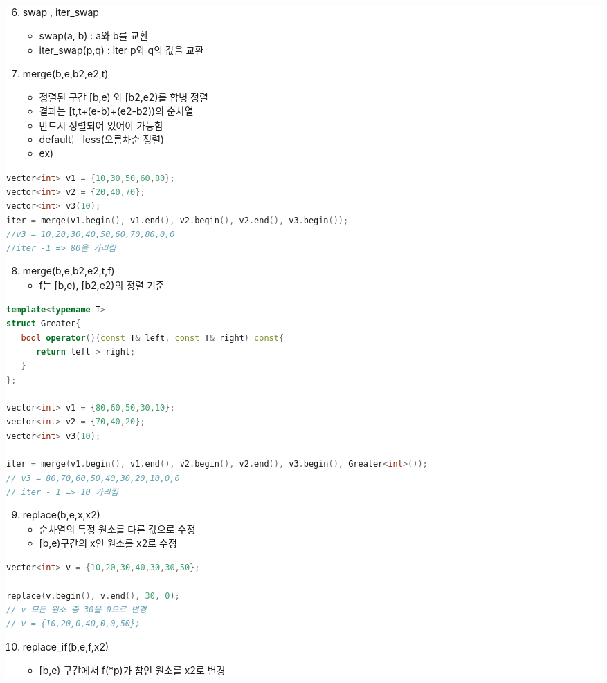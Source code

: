 6. swap , iter_swap

   - swap(a, b) : a와 b를 교환
   - iter_swap(p,q) : iter p와 q의 값을 교환

7. merge(b,e,b2,e2,t)
   - 정렬된 구간 [b,e) 와 [b2,e2)를 합병 정렬
   - 결과는 [t,t+(e-b)+(e2-b2))의 순차열
   - 반드시 정렬되어 있어야 가능함
   - default는 less(오름차순 정렬)
   - ex)

```cpp
vector<int> v1 = {10,30,50,60,80};
vector<int> v2 = {20,40,70};
vector<int> v3(10);
iter = merge(v1.begin(), v1.end(), v2.begin(), v2.end(), v3.begin());
//v3 = 10,20,30,40,50,60,70,80,0,0
//iter -1 => 80을 가리킴
```

8. merge(b,e,b2,e2,t,f)
   - f는 [b,e), [b2,e2)의 정렬 기준

```cpp
template<typename T>
struct Greater{
   bool operator()(const T& left, const T& right) const{
      return left > right;
   }
};

vector<int> v1 = {80,60,50,30,10};
vector<int> v2 = {70,40,20};
vector<int> v3(10);

iter = merge(v1.begin(), v1.end(), v2.begin(), v2.end(), v3.begin(), Greater<int>());
// v3 = 80,70,60,50,40,30,20,10,0,0
// iter - 1 => 10 가리킴
```

9. replace(b,e,x,x2)
   - 순차열의 특정 원소를 다른 값으로 수정
   - [b,e)구간의 x인 원소를 x2로 수정

```cpp
vector<int> v = {10,20,30,40,30,30,50};

replace(v.begin(), v.end(), 30, 0);
// v 모든 원소 중 30을 0으로 변경
// v = {10,20,0,40,0,0,50};
```

10. replace_if(b,e,f,x2)

    - [b,e) 구간에서 f(\*p)가 참인 원소를 x2로 변경
